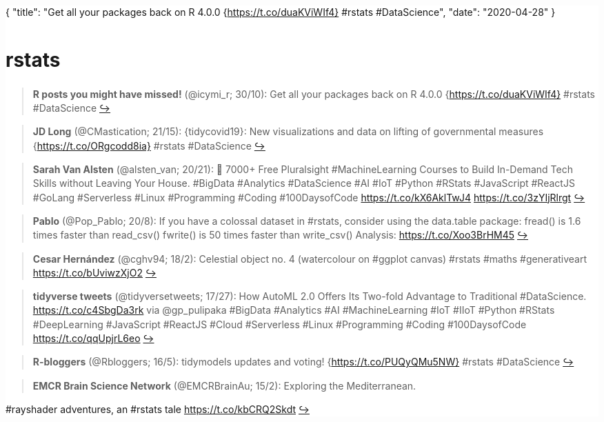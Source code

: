 {
  "title": "Get all your packages back on R 4.0.0 {https://t.co/duaKViWIf4} #rstats #DataScience",
  "date": "2020-04-28"
}

# rstats

> **R posts you might have missed!** (@icymi_r; 30/10): Get all your packages back on R 4.0.0  {https://t.co/duaKViWIf4} #rstats #DataScience  [&#8618;](https://twitter.com/dataandme/status/1254916796324380673)




> **JD Long** (@CMastication; 21/15): {tidycovid19}: New visualizations and data on lifting of governmental measures  {https://t.co/ORgcodd8ia} #rstats #DataScience  [&#8618;](https://twitter.com/dataandme/status/1254925645634850817)




> **Sarah Van Alsten** (@alsten_van; 20/21): 🔬 7000+ Free Pluralsight #MachineLearning Courses to Build In-Demand Tech Skills without Leaving Your House. #BigData #Analytics #DataScience #AI #IoT #Python #RStats #JavaScript #ReactJS #GoLang #Serverless #Linux #Programming #Coding #100DaysofCode 
https://t.co/kX6AklTwJ4 https://t.co/3zYIjRlrgt  [&#8618;](https://twitter.com/dataandme/status/1254895628657836033)




> **Pablo** (@Pop_Pablo; 20/8): If you have a colossal dataset in #rstats, consider using the data.table package: 
fread() is 1.6 times faster than read_csv() 
fwrite() is 50 times faster than write_csv()
Analysis: https://t.co/Xoo3BrHM45  [&#8618;](https://twitter.com/dataandme/status/1254928757585883137)




> **Cesar Hernández** (@cghv94; 18/2): Celestial object no. 4 (watercolour on #ggplot canvas) #rstats #maths #generativeart https://t.co/bUviwzXjO2  [&#8618;](https://twitter.com/dataandme/status/1254889927420129280)




> **tidyverse tweets** (@tidyversetweets; 17/27): How AutoML 2.0 Offers Its Two-fold Advantage to Traditional #DataScience.
https://t.co/c4SbgDa3rk via @gp_pulipaka #BigData #Analytics #AI #MachineLearning #IoT #IIoT #Python #RStats #DeepLearning #JavaScript #ReactJS #Cloud #Serverless #Linux #Programming #Coding #100DaysofCode https://t.co/qqUpjrL6eo  [&#8618;](https://twitter.com/dataandme/status/1254915456131108865)




> **R-bloggers** (@Rbloggers; 16/5): tidymodels updates and voting!  {https://t.co/PUQyQMu5NW} #rstats #DataScience  [&#8618;](https://twitter.com/dataandme/status/1254962139078504450)




> **EMCR Brain Science Network** (@EMCRBrainAu; 15/2): Exploring the Mediterranean.
>
#rayshader adventures, an #rstats tale https://t.co/kbCRQ2Skdt  [&#8618;](https://twitter.com/dataandme/status/1254935834773590017)
